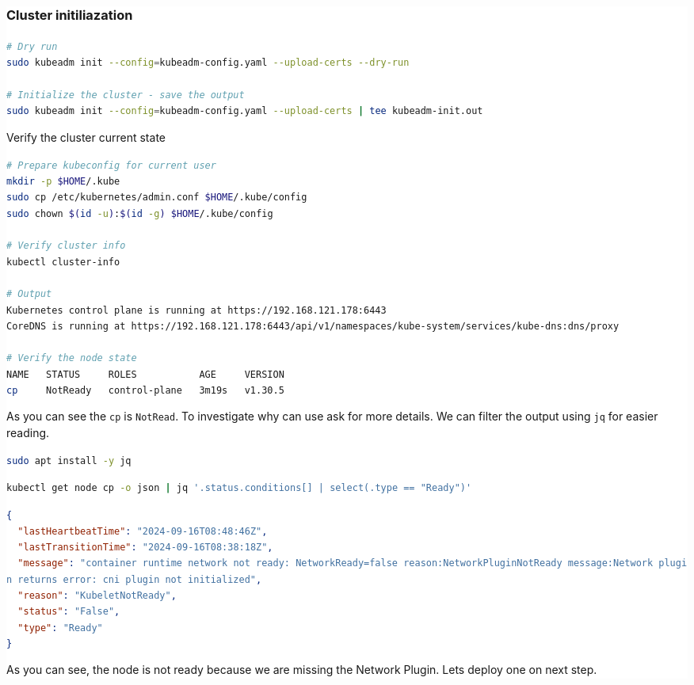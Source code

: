 ### Cluster initiliazation

```bash
# Dry run
sudo kubeadm init --config=kubeadm-config.yaml --upload-certs --dry-run

# Initialize the cluster - save the output
sudo kubeadm init --config=kubeadm-config.yaml --upload-certs | tee kubeadm-init.out
```

Verify the cluster current state

```bash
# Prepare kubeconfig for current user
mkdir -p $HOME/.kube
sudo cp /etc/kubernetes/admin.conf $HOME/.kube/config
sudo chown $(id -u):$(id -g) $HOME/.kube/config

# Verify cluster info
kubectl cluster-info

# Output
Kubernetes control plane is running at https://192.168.121.178:6443
CoreDNS is running at https://192.168.121.178:6443/api/v1/namespaces/kube-system/services/kube-dns:dns/proxy

# Verify the node state
NAME   STATUS     ROLES           AGE     VERSION
cp     NotReady   control-plane   3m19s   v1.30.5
```

As you can see the `cp` is `NotRead`. To investigate why can use ask for more details. We can filter the output using `jq` for easier reading.

```bash
sudo apt install -y jq
```

```bash
kubectl get node cp -o json | jq '.status.conditions[] | select(.type == "Ready")'
```

```json
{
  "lastHeartbeatTime": "2024-09-16T08:48:46Z",
  "lastTransitionTime": "2024-09-16T08:38:18Z",
  "message": "container runtime network not ready: NetworkReady=false reason:NetworkPluginNotReady message:Network plugin returns error: cni plugin not initialized",
  "reason": "KubeletNotReady",
  "status": "False",
  "type": "Ready"
}
```

As you can see, the node is not ready because we are missing the Network Plugin. Lets deploy one on next step.
